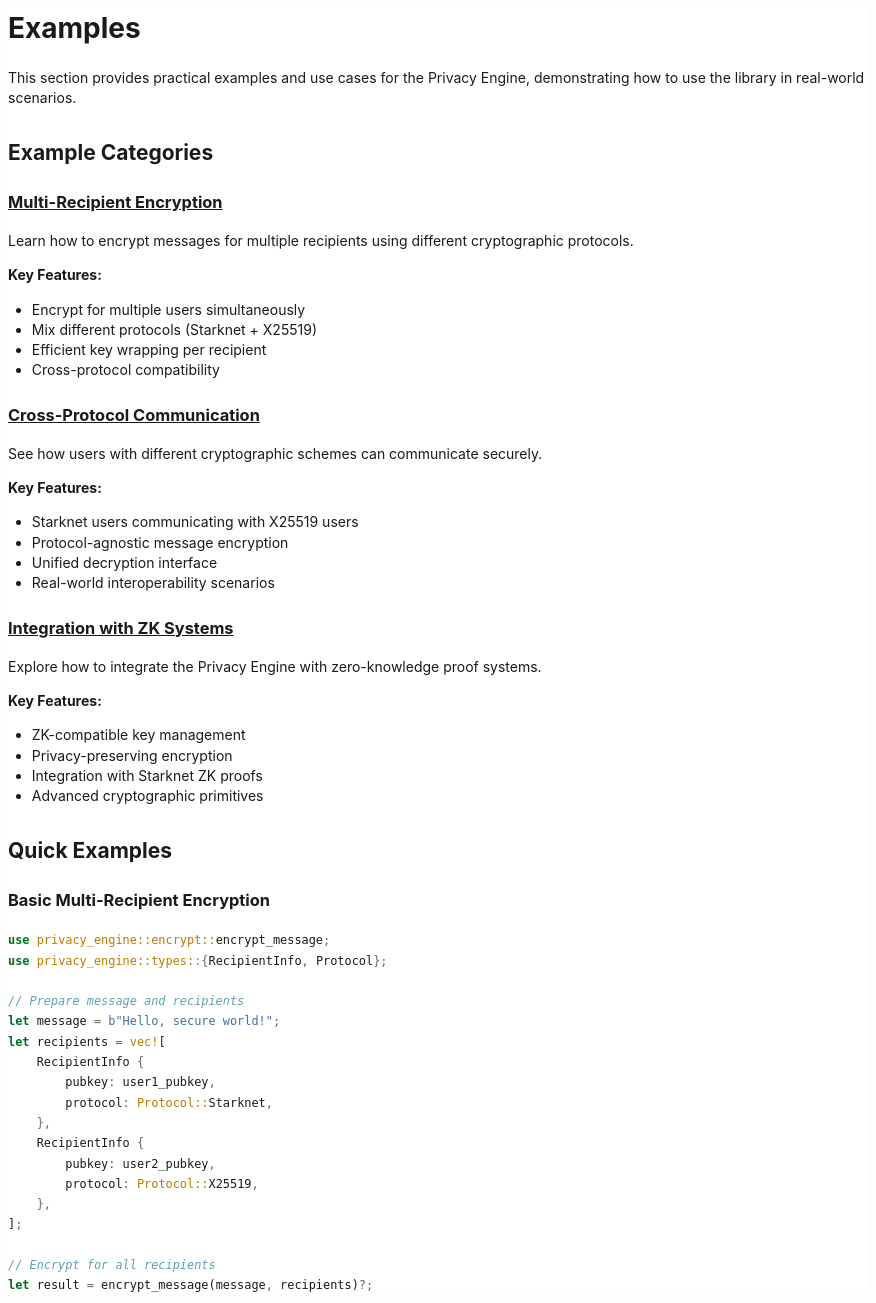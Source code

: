 # Examples

This section provides practical examples and use cases for the Privacy Engine, demonstrating how to use the library in real-world scenarios.

## Example Categories

### [Multi-Recipient Encryption](./multi-recipient.md)
Learn how to encrypt messages for multiple recipients using different cryptographic protocols.

**Key Features:**
- Encrypt for multiple users simultaneously
- Mix different protocols (Starknet + X25519)
- Efficient key wrapping per recipient
- Cross-protocol compatibility

### [Cross-Protocol Communication](./cross-protocol.md)
See how users with different cryptographic schemes can communicate securely.

**Key Features:**
- Starknet users communicating with X25519 users
- Protocol-agnostic message encryption
- Unified decryption interface
- Real-world interoperability scenarios

### [Integration with ZK Systems](./zk-integration.md)
Explore how to integrate the Privacy Engine with zero-knowledge proof systems.

**Key Features:**
- ZK-compatible key management
- Privacy-preserving encryption
- Integration with Starknet ZK proofs
- Advanced cryptographic primitives

## Quick Examples

### Basic Multi-Recipient Encryption

```rust
use privacy_engine::encrypt::encrypt_message;
use privacy_engine::types::{RecipientInfo, Protocol};

// Prepare message and recipients
let message = b"Hello, secure world!";
let recipients = vec![
    RecipientInfo {
        pubkey: user1_pubkey,
        protocol: Protocol::Starknet,
    },
    RecipientInfo {
        pubkey: user2_pubkey,
        protocol: Protocol::X25519,
    },
];

// Encrypt for all recipients
let result = encrypt_message(message, recipients)?;
```
